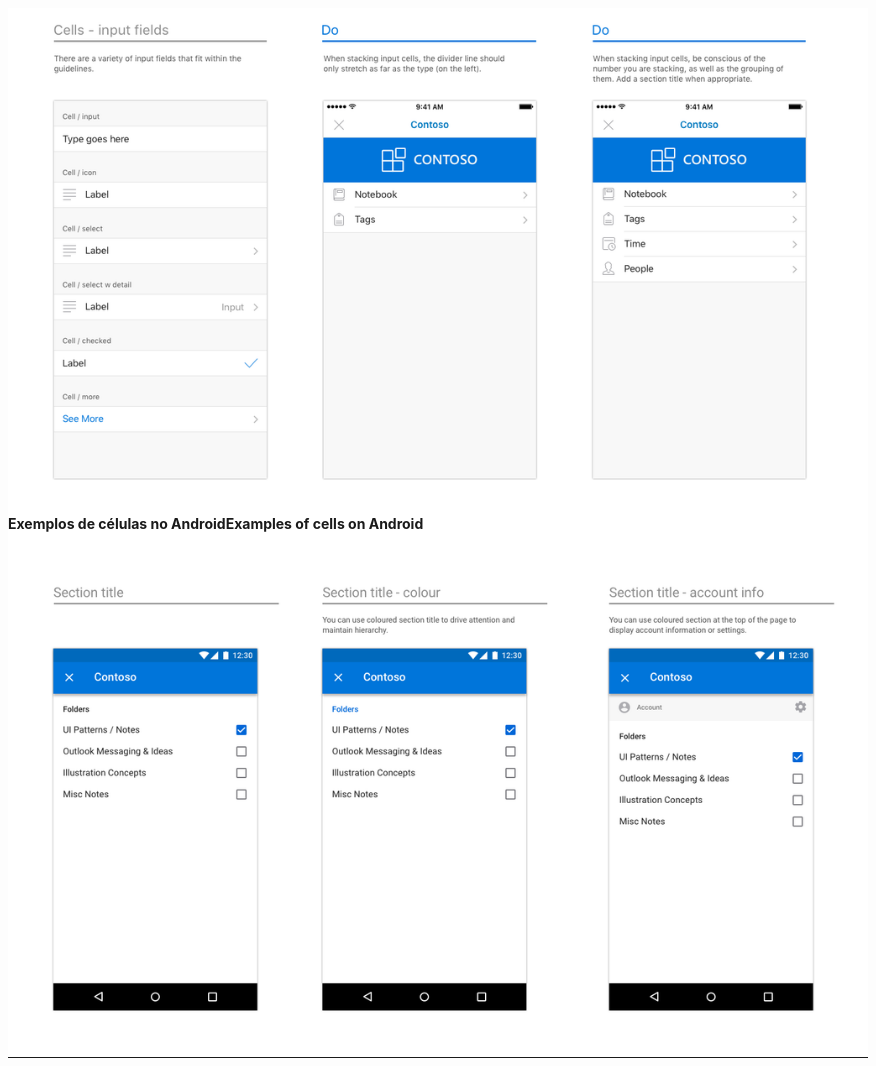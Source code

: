 ![Células e entradas para iOS.](../images/outlook-mobile-design-cell-input.png)

<span data-ttu-id="e42d4-192">**Exemplos de células no Android**</span><span class="sxs-lookup"><span data-stu-id="e42d4-192">**Examples of cells on Android**</span></span>

![Tipos de célula para Android.](../images/outlook-mobile-design-cell-type-android.png)
* * *